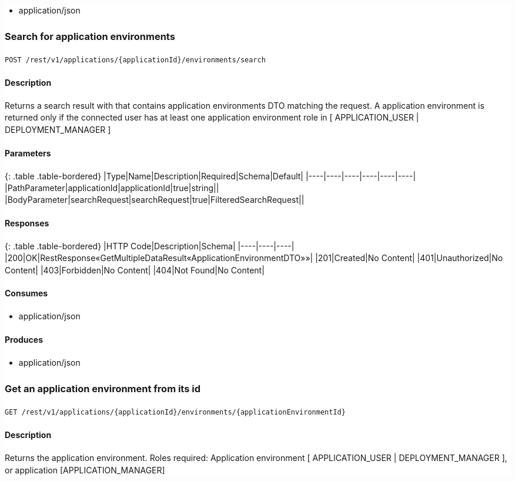 * application/json

### Search for application environments
```
POST /rest/v1/applications/{applicationId}/environments/search
```

#### Description

Returns a search result with that contains application environments DTO matching the request. A application environment is returned only if the connected user has at least one application environment role in [ APPLICATION_USER | DEPLOYMENT_MANAGER ]

#### Parameters

{: .table .table-bordered}
|Type|Name|Description|Required|Schema|Default|
|----|----|----|----|----|----|
|PathParameter|applicationId|applicationId|true|string||
|BodyParameter|searchRequest|searchRequest|true|FilteredSearchRequest||


#### Responses

{: .table .table-bordered}
|HTTP Code|Description|Schema|
|----|----|----|
|200|OK|RestResponse«GetMultipleDataResult«ApplicationEnvironmentDTO»»|
|201|Created|No Content|
|401|Unauthorized|No Content|
|403|Forbidden|No Content|
|404|Not Found|No Content|


#### Consumes

* application/json

#### Produces

* application/json

### Get an application environment from its id
```
GET /rest/v1/applications/{applicationId}/environments/{applicationEnvironmentId}
```

#### Description

Returns the application environment. Roles required: Application environment [ APPLICATION_USER | DEPLOYMENT_MANAGER ], or application [APPLICATION_MANAGER]
